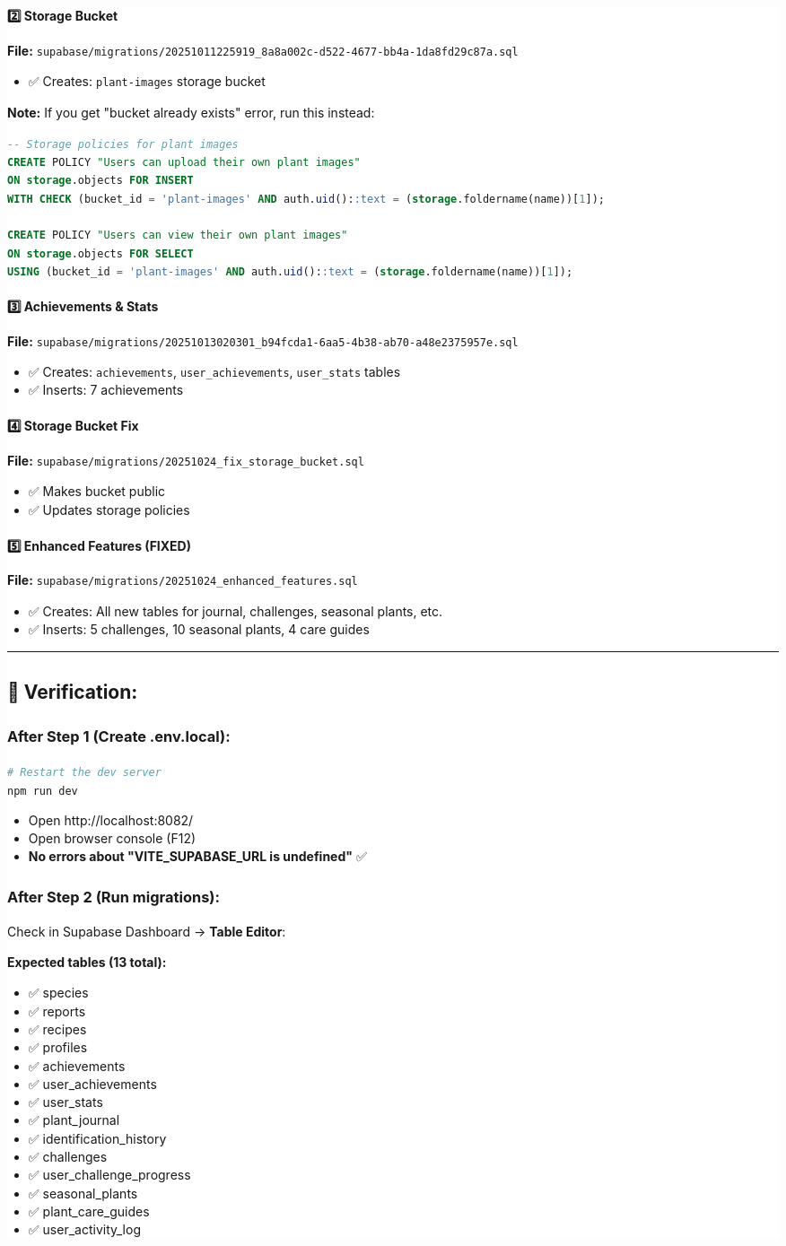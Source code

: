 #### 2️⃣ Storage Bucket
**File:** `supabase/migrations/20251011225919_8a8a002c-d522-4677-bb4a-1da8fd29c87a.sql`
- ✅ Creates: `plant-images` storage bucket

**Note:** If you get "bucket already exists" error, run this instead:
```sql
-- Storage policies for plant images
CREATE POLICY "Users can upload their own plant images"
ON storage.objects FOR INSERT
WITH CHECK (bucket_id = 'plant-images' AND auth.uid()::text = (storage.foldername(name))[1]);

CREATE POLICY "Users can view their own plant images"
ON storage.objects FOR SELECT
USING (bucket_id = 'plant-images' AND auth.uid()::text = (storage.foldername(name))[1]);
```

#### 3️⃣ Achievements & Stats
**File:** `supabase/migrations/20251013020301_b94fcda1-6aa5-4b38-ab70-a48e2375957e.sql`
- ✅ Creates: `achievements`, `user_achievements`, `user_stats` tables
- ✅ Inserts: 7 achievements

#### 4️⃣ Storage Bucket Fix
**File:** `supabase/migrations/20251024_fix_storage_bucket.sql`
- ✅ Makes bucket public
- ✅ Updates storage policies

#### 5️⃣ Enhanced Features (FIXED)
**File:** `supabase/migrations/20251024_enhanced_features.sql`
- ✅ Creates: All new tables for journal, challenges, seasonal plants, etc.
- ✅ Inserts: 5 challenges, 10 seasonal plants, 4 care guides

---

## 🧪 Verification:

### After Step 1 (Create .env.local):
```bash
# Restart the dev server
npm run dev
```
- Open http://localhost:8082/
- Open browser console (F12)
- **No errors about "VITE_SUPABASE_URL is undefined"** ✅

### After Step 2 (Run migrations):

Check in Supabase Dashboard → **Table Editor**:

**Expected tables (13 total):**
- ✅ species
- ✅ reports  
- ✅ recipes
- ✅ profiles
- ✅ achievements
- ✅ user_achievements
- ✅ user_stats
- ✅ plant_journal
- ✅ identification_history
- ✅ challenges
- ✅ user_challenge_progress
- ✅ seasonal_plants
- ✅ plant_care_guides
- ✅ user_activity_log
